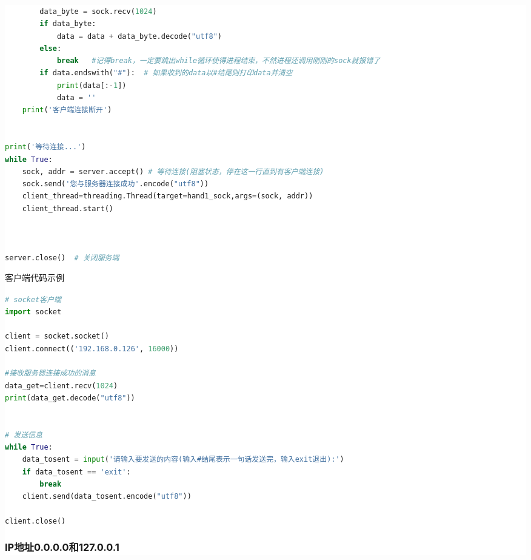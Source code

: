```python
        data_byte = sock.recv(1024)
        if data_byte:
            data = data + data_byte.decode("utf8")
        else:
            break   #记得break，一定要跳出while循环使得进程结束，不然进程还调用刚刚的sock就报错了
        if data.endswith("#"):  # 如果收到的data以#结尾则打印data并清空
            print(data[:-1])
            data = ''
    print('客户端连接断开')


print('等待连接...')
while True:
    sock, addr = server.accept() # 等待连接(阻塞状态，停在这一行直到有客户端连接)
    sock.send('您与服务器连接成功'.encode("utf8"))
    client_thread=threading.Thread(target=hand1_sock,args=(sock, addr))
    client_thread.start()



server.close()  # 关闭服务端

```

客户端代码示例

```python
# socket客户端
import socket

client = socket.socket()
client.connect(('192.168.0.126', 16000))

#接收服务器连接成功的消息
data_get=client.recv(1024)
print(data_get.decode("utf8"))


# 发送信息
while True:
    data_tosent = input('请输入要发送的内容(输入#结尾表示一句话发送完，输入exit退出):')
    if data_tosent == 'exit':
        break
    client.send(data_tosent.encode("utf8"))

client.close()

```





### IP地址0.0.0.0和127.0.0.1
